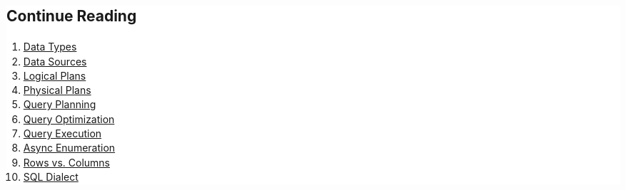 
## Continue Reading

1.   [Data Types](data-types.md)
2.   [Data Sources](data-sources.md)
3.   [Logical Plans](logical-plans.md)
4.   [Physical Plans](physical-plans.md)
5.   [Query Planning](query-planning.md)
6.   [Query Optimization](query-optimization.md)
7.   [Query Execution](query-execution.md)
8.   [Async Enumeration](async-execution.md)
9.   [Rows vs. Columns](rows-and-columns.md)
10.  [SQL Dialect](sql-dialect.md)